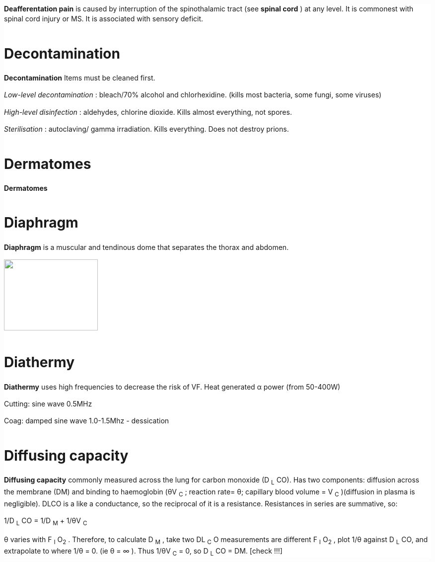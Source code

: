 **Deafferentation pain** is caused by interruption of the spinothalamic
tract (see **spinal cord** ) at any level. It is commonest with spinal
cord injury or MS. It is associated with sensory deficit.

# Decontamination

**Decontamination** Items must be cleaned first.

*<span class="underline">Low-level decontamination</span>* : bleach/70%
alcohol and chlorhexidine. (kills most bacteria, some fungi, some
viruses)

*<span class="underline">High-level disinfection</span>* : aldehydes,
chlorine dioxide. Kills almost everything, not spores.

*<span class="underline">Sterilisation</span>* : autoclaving/ gamma
irradiation. Kills everything. Does not destroy prions.

# Dermatomes

**Dermatomes**

# Diaphragm

**Diaphragm** is a muscular and tendinous dome that separates the thorax
and abdomen.

<img src="images/image026.gif" width="189" height="143" />

# Diathermy

**Diathermy** uses high frequencies to decrease the risk of VF. Heat
generated α power (from 50-400W)

Cutting: sine wave 0.5MHz

Coag: damped sine wave 1.0-1.5Mhz - dessication

# Diffusing capacity

**Diffusing capacity** commonly measured across the lung for carbon
monoxide (D <sub>L</sub> CO). Has two components: diffusion across the
membrane (DM) and binding to haemoglobin (θV <sub>C</sub> ; reaction
rate= θ; capillary blood volume = V <sub>C</sub> )(diffusion in plasma
is negligible). DLCO is a like a conductance, so the reciprocal of it is
a resistance. Resistances in series are summative, so:

1/D <sub>L</sub> CO = 1/D <sub>M</sub> + 1/θV <sub>C</sub>

θ varies with F <sub>I</sub> O<sub>2</sub> . Therefore, to calculate D
<sub>M</sub> , take two DL <sub>C</sub> O measurements are different F
<sub>I</sub> O<sub>2</sub> , plot 1/θ against D <sub>L</sub> CO, and
extrapolate to where 1/θ = 0. (ie θ = ∞ ). Thus 1/θV <sub>C</sub> = 0,
so D <sub>L</sub> CO = DM. \[check !‼\]
